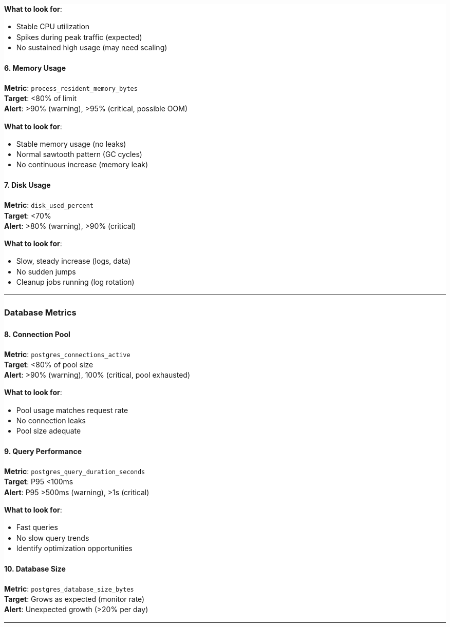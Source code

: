 **What to look for**:
- Stable CPU utilization
- Spikes during peak traffic (expected)
- No sustained high usage (may need scaling)

#### 6. Memory Usage
**Metric**: `process_resident_memory_bytes`  
**Target**: <80% of limit  
**Alert**: >90% (warning), >95% (critical, possible OOM)

**What to look for**:
- Stable memory usage (no leaks)
- Normal sawtooth pattern (GC cycles)
- No continuous increase (memory leak)

#### 7. Disk Usage
**Metric**: `disk_used_percent`  
**Target**: <70%  
**Alert**: >80% (warning), >90% (critical)

**What to look for**:
- Slow, steady increase (logs, data)
- No sudden jumps
- Cleanup jobs running (log rotation)

---

### Database Metrics

#### 8. Connection Pool
**Metric**: `postgres_connections_active`  
**Target**: <80% of pool size  
**Alert**: >90% (warning), 100% (critical, pool exhausted)

**What to look for**:
- Pool usage matches request rate
- No connection leaks
- Pool size adequate

#### 9. Query Performance
**Metric**: `postgres_query_duration_seconds`  
**Target**: P95 <100ms  
**Alert**: P95 >500ms (warning), >1s (critical)

**What to look for**:
- Fast queries
- No slow query trends
- Identify optimization opportunities

#### 10. Database Size
**Metric**: `postgres_database_size_bytes`  
**Target**: Grows as expected (monitor rate)  
**Alert**: Unexpected growth (>20% per day)

---